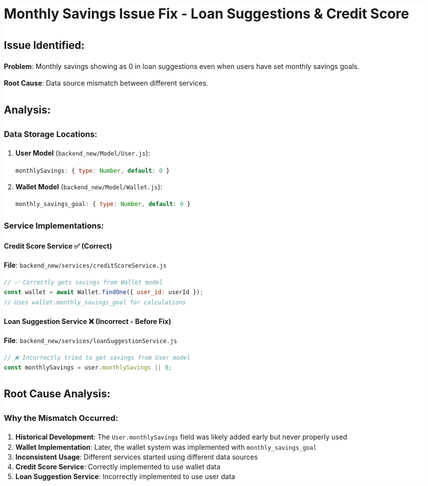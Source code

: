 # Monthly Savings Issue Fix - Loan Suggestions & Credit Score

## Issue Identified:

**Problem**: Monthly savings showing as 0 in loan suggestions even when users have set monthly savings goals.

**Root Cause**: Data source mismatch between different services.

## Analysis:

### **Data Storage Locations:**

1. **User Model** (`backend_new/Model/User.js`):
   ```javascript
   monthlySavings: { type: Number, default: 0 }
   ```

2. **Wallet Model** (`backend_new/Model/Wallet.js`):
   ```javascript
   monthly_savings_goal: { type: Number, default: 0 }
   ```

### **Service Implementations:**

#### **Credit Score Service** ✅ (Correct)
**File**: `backend_new/services/creditScoreService.js`
```javascript
// ✅ Correctly gets savings from Wallet model
const wallet = await Wallet.findOne({ user_id: userId });
// Uses wallet.monthly_savings_goal for calculations
```

#### **Loan Suggestion Service** ❌ (Incorrect - Before Fix)
**File**: `backend_new/services/loanSuggestionService.js`
```javascript
// ❌ Incorrectly tried to get savings from User model
const monthlySavings = user.monthlySavings || 0;
```

## Root Cause Analysis:

### **Why the Mismatch Occurred:**

1. **Historical Development**: The `User.monthlySavings` field was likely added early but never properly used
2. **Wallet Implementation**: Later, the wallet system was implemented with `monthly_savings_goal`
3. **Inconsistent Usage**: Different services started using different data sources
4. **Credit Score Service**: Correctly implemented to use wallet data
5. **Loan Suggestion Service**: Incorrectly implemented to use user data
